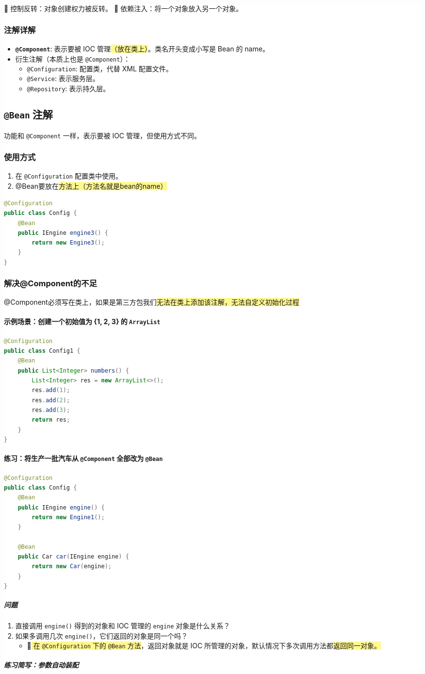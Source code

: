 🌟 控制反转：对象创建权力被反转。
🌟 依赖注入：将一个对象放入另一个对象。
### 注解详解
- **`@Component`**: 表示要被 IOC 管理<span style="background:#fff88f">（放在类上）</span>。类名开头变成小写是 Bean 的 name。
- 衍生注解（本质上也是 `@Component`）：
	- `@Configuration`: 配置类，代替 XML 配置文件。
	- `@Service`: 表示服务层。
	- `@Repository`: 表示持久层。
## `@Bean` 注解
功能和 `@Component` 一样，表示要被 IOC 管理，但使用方式不同。
### 使用方式
1. 在 `@Configuration` 配置类中使用。
2. @Bean要放在<span style="background:#fff88f">方法上（方法名就是bean的name）</span>
```java
@Configuration
public class Config {
	@Bean
	public IEngine engine3() {
		return new Engine3();
	}
}
```

### 解决@Component的不足
@Component必须写在类上，如果是第三方包我们<span style="background:#fff88f">无法在类上添加该注解，无法自定义初始化过程</span>
#### 示例场景：创建一个初始值为 {1, 2, 3} 的 `ArrayList`
```java
@Configuration
public class Config1 {
    @Bean
    public List<Integer> numbers() {
        List<Integer> res = new ArrayList<>();
        res.add(1);
        res.add(2);
        res.add(3);
        return res;
    }
}
```
####  练习：将生产一批汽车从 `@Component` 全部改为 `@Bean`
```java
@Configuration
public class Config {
    @Bean
    public IEngine engine() {
        return new Engine1();
    }

    @Bean
    public Car car(IEngine engine) {
        return new Car(engine);
    }
}
```
##### 问题
1. 直接调用 `engine()` 得到的对象和 IOC 管理的 `engine` 对象是什么关系？
2. 如果多调用几次 `engine()`，它们返回的对象是同一个吗？
	* 🌟<span style="background:#fff88f"> 在 `@Configuration` 下的 `@Bean` 方法</span>，返回对象就是 IOC 所管理的对象，默认情况下多次调用方法都<span style="background:#fff88f">返回同一对象。</span>
##### 练习简写：参数自动装配